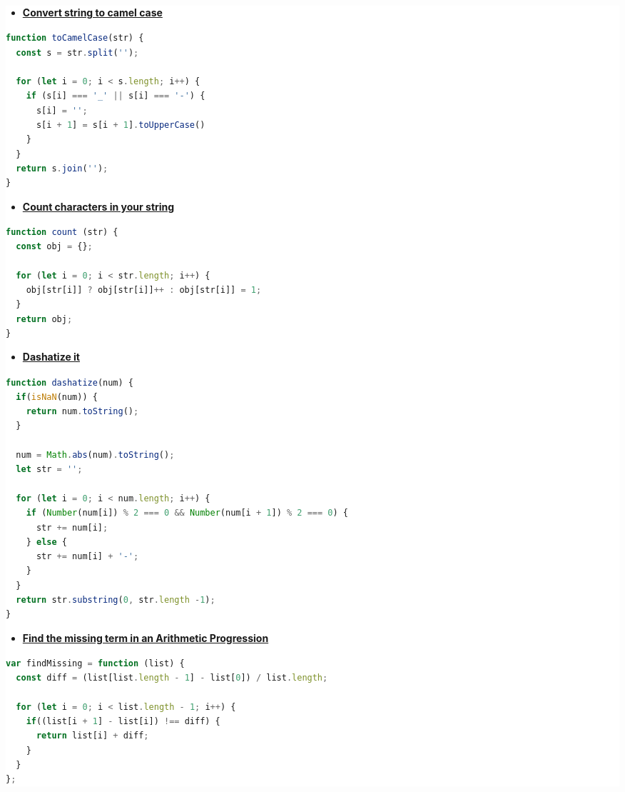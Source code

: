 * __[Convert string to camel case](https://www.codewars.com/kata/517abf86da9663f1d2000003/train/javascript/)__
```javascript
function toCamelCase(str) {
  const s = str.split('');

  for (let i = 0; i < s.length; i++) {
    if (s[i] === '_' || s[i] === '-') {
      s[i] = '';
      s[i + 1] = s[i + 1].toUpperCase()
    }
  }
  return s.join('');
}
```

* __[Count characters in your string](https://www.codewars.com/kata/52efefcbcdf57161d4000091/train/javascript/)__
```javascript
function count (str) {
  const obj = {};

  for (let i = 0; i < str.length; i++) {
    obj[str[i]] ? obj[str[i]]++ : obj[str[i]] = 1;
  }
  return obj;
}
```

* __[Dashatize it](https://www.codewars.com/kata/58223370aef9fc03fd000071/train/javascript/)__
```javascript
function dashatize(num) {
  if(isNaN(num)) {
    return num.toString();
  }

  num = Math.abs(num).toString();
  let str = '';

  for (let i = 0; i < num.length; i++) {
    if (Number(num[i]) % 2 === 0 && Number(num[i + 1]) % 2 === 0) {
      str += num[i];
    } else {
      str += num[i] + '-';
    }
  }
  return str.substring(0, str.length -1);
}
```

* __[Find the missing term in an Arithmetic Progression](https://www.codewars.com/kata/52de553ebb55d1fca3000371/train/javascript/)__
```javascript
var findMissing = function (list) {
  const diff = (list[list.length - 1] - list[0]) / list.length;

  for (let i = 0; i < list.length - 1; i++) {
    if((list[i + 1] - list[i]) !== diff) {
      return list[i] + diff;
    }
  }
};
```
